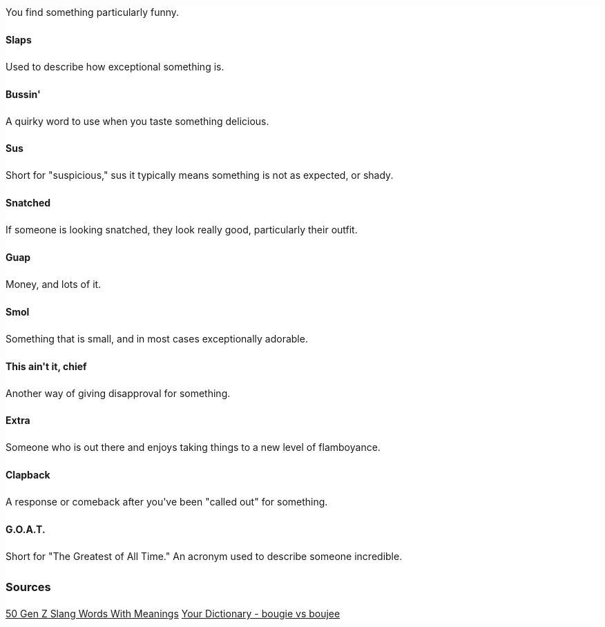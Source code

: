You find something particularly funny.

#### Slaps

Used to describe how exceptional something is.

#### Bussin'

A quirky word to use when you taste something delicious.

#### Sus

Short for "suspicious," sus it typically means something is not as expected, or shady.

#### Snatched

If someone is looking snatched, they look really good, particularly their outfit.

#### Guap

Money, and lots of it.

#### Smol

Something that is small, and in most cases exceptionally adorable.

#### This ain't it, chief

Another way of giving disapproval for something.

#### Extra

Someone who is out there and enjoys taking things to a new level of flamboyance.

#### Clapback

A response or comeback after you've been "called out" for something.

#### G.O.A.T.

Short for "The Greatest of All Time." An acronym used to describe someone incredible.

### Sources

[50 Gen Z Slang Words With Meanings](https://parade.com/1293898/marynliles/gen-z-slang-words/)
[Your Dictionary - bougie vs boujee](https://www.yourdictionary.com/articles/bougie-boujee-confusion)
